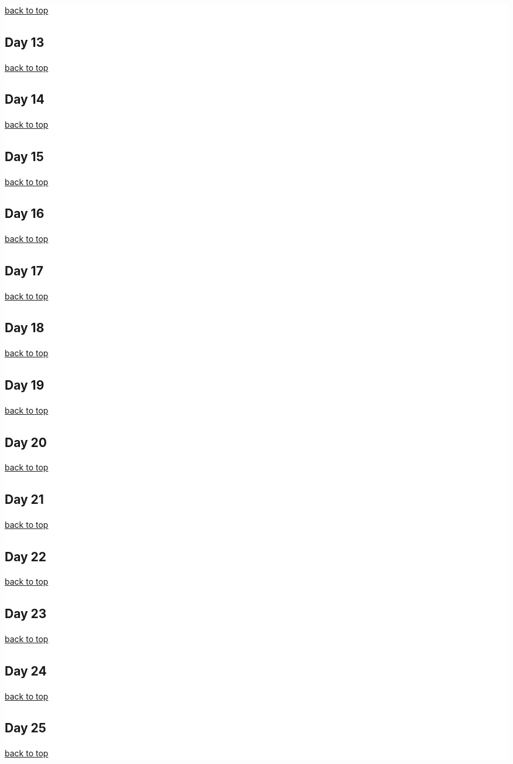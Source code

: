 [back to top](#top)
## <a name="day13">Day 13</a>
[back to top](#top)
## <a name="day14">Day 14</a>
[back to top](#top)
## <a name="day15">Day 15</a>
[back to top](#top)
## <a name="day16">Day 16</a>
[back to top](#top)
## <a name="day17">Day 17</a>
[back to top](#top)
## <a name="day18">Day 18</a>
[back to top](#top)
## <a name="day19">Day 19</a>
[back to top](#top)
## <a name="day20">Day 20</a>
[back to top](#top)
## <a name="day21">Day 21</a>
[back to top](#top)
## <a name="day22">Day 22</a>
[back to top](#top)
## <a name="day23">Day 23</a>
[back to top](#top)
## <a name="day24">Day 24</a>
[back to top](#top)
## <a name="day25">Day 25</a>
[back to top](#top)